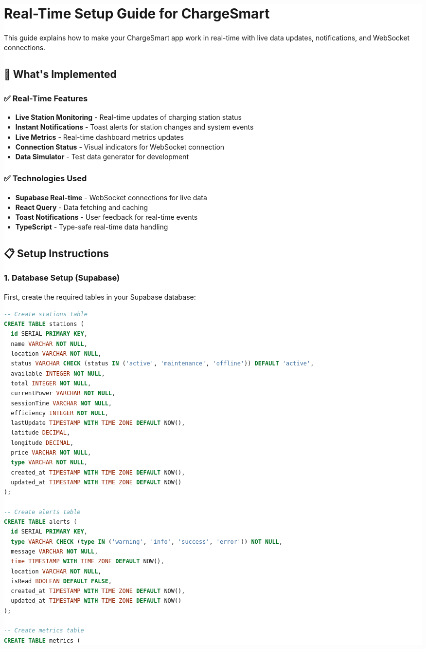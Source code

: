 # Real-Time Setup Guide for ChargeSmart

This guide explains how to make your ChargeSmart app work in real-time with live data updates, notifications, and WebSocket connections.

## 🚀 What's Implemented

### ✅ Real-Time Features
- **Live Station Monitoring** - Real-time updates of charging station status
- **Instant Notifications** - Toast alerts for station changes and system events
- **Live Metrics** - Real-time dashboard metrics updates
- **Connection Status** - Visual indicators for WebSocket connection
- **Data Simulator** - Test data generator for development

### ✅ Technologies Used
- **Supabase Real-time** - WebSocket connections for live data
- **React Query** - Data fetching and caching
- **Toast Notifications** - User feedback for real-time events
- **TypeScript** - Type-safe real-time data handling

## 📋 Setup Instructions

### 1. Database Setup (Supabase)

First, create the required tables in your Supabase database:

```sql
-- Create stations table
CREATE TABLE stations (
  id SERIAL PRIMARY KEY,
  name VARCHAR NOT NULL,
  location VARCHAR NOT NULL,
  status VARCHAR CHECK (status IN ('active', 'maintenance', 'offline')) DEFAULT 'active',
  available INTEGER NOT NULL,
  total INTEGER NOT NULL,
  currentPower VARCHAR NOT NULL,
  sessionTime VARCHAR NOT NULL,
  efficiency INTEGER NOT NULL,
  lastUpdate TIMESTAMP WITH TIME ZONE DEFAULT NOW(),
  latitude DECIMAL,
  longitude DECIMAL,
  price VARCHAR NOT NULL,
  type VARCHAR NOT NULL,
  created_at TIMESTAMP WITH TIME ZONE DEFAULT NOW(),
  updated_at TIMESTAMP WITH TIME ZONE DEFAULT NOW()
);

-- Create alerts table
CREATE TABLE alerts (
  id SERIAL PRIMARY KEY,
  type VARCHAR CHECK (type IN ('warning', 'info', 'success', 'error')) NOT NULL,
  message VARCHAR NOT NULL,
  time TIMESTAMP WITH TIME ZONE DEFAULT NOW(),
  location VARCHAR NOT NULL,
  isRead BOOLEAN DEFAULT FALSE,
  created_at TIMESTAMP WITH TIME ZONE DEFAULT NOW(),
  updated_at TIMESTAMP WITH TIME ZONE DEFAULT NOW()
);

-- Create metrics table
CREATE TABLE metrics (
```
